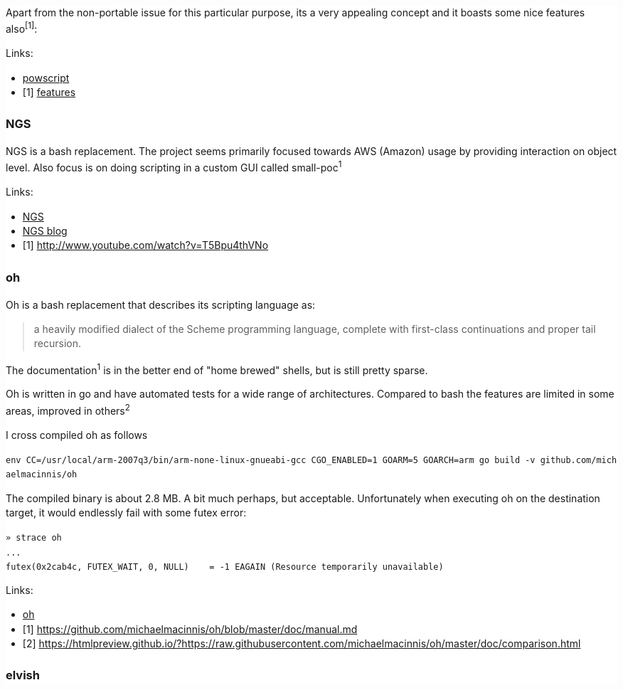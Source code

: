 Apart from the non-portable issue for this particular purpose, its a very appealing concept and it boasts some nice features also<sup>[1]</sup>:

Links:

*   [powscript](https://github.com/coderofsalvation/powscript)
*   \[1] [features](https://github.com/coderofsalvation/powscript#features)


### NGS

NGS is a bash replacement. The project seems primarily focused towards AWS (Amazon) usage by providing interaction on object level. Also focus is on doing scripting in a custom GUI called small-poc<sup>1</sup>

Links:

* [NGS](https://github.com/ilyash/ngs)
* [NGS blog](https://ilya-sher.org/category/ngs/)
* [1] http://www.youtube.com/watch?v=T5Bpu4thVNo


### oh

Oh is a bash replacement that describes its scripting language as:
> a heavily modified dialect of the Scheme programming language, complete with first-class continuations and proper tail recursion.

The documentation<sup>1</sup> is in the better end of "home brewed" shells, but is still pretty sparse.

Oh is written in go and have automated tests for a wide range of architectures.
Compared to bash the features are limited in some areas, improved in others<sup>2</sup>


I cross compiled oh as follows
```shell
env CC=/usr/local/arm-2007q3/bin/arm-none-linux-gnueabi-gcc CGO_ENABLED=1 GOARM=5 GOARCH=arm go build -v github.com/michaelmacinnis/oh
```

The compiled binary is about 2.8 MB. A bit much perhaps, but acceptable.
Unfortunately when executing oh on the destination target, it would endlessly fail with some futex error:
```shell
» strace oh
...
futex(0x2cab4c, FUTEX_WAIT, 0, NULL)    = -1 EAGAIN (Resource temporarily unavailable)
```

Links:

* [oh](https://github.com/michaelmacinnis/oh)
* [1] https://github.com/michaelmacinnis/oh/blob/master/doc/manual.md
* [2] https://htmlpreview.github.io/?https://raw.githubusercontent.com/michaelmacinnis/oh/master/doc/comparison.html

### elvish
